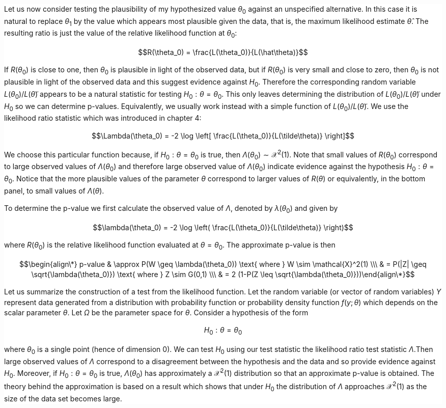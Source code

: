 Let us now consider testing the plausibility of my hypothesized value $\theta_0$ against an unspecified alternative. In this case it is natural to replace $\theta_1$ by the value which appears most plausible given the data, that is, the maximum likelihood estimate $\hat{\theta}$. The resulting ratio is just the value of the relative likelihood function at $\theta_0$:

$$R(\theta_0) = \frac{L(\theta_0)}{L(\hat\theta)}$$

If $R(\theta_0)$ is close to one, then $\theta_0$ is plausible in light of the observed data, but if $R(\theta_0)$ is very small and close to zero, then $\theta_0$ is not plausible in light of the observed data and this suggest evidence against $H_0$. Therefore the corresponding random variable $L(\theta_0)/L(\tilde\theta)$ appears to be a natural statistic for testing $H_0:\theta=\theta_0$. This only leaves determining the distribution of $L(\theta_0)/L(\tilde\theta)$ under $H_0$ so we can determine p-values. Equivalently, we usually work instead with a simple function of $L(\theta_0)/L(\tilde\theta)$. We use the likelihood ratio statistic which was introduced in chapter 4:

$$\Lambda(\theta_0) = -2 \log \left[ \frac{L(\theta_0)}{L(\tilde\theta)} \right]$$

We choose this particular function because, if $H_0:\theta=\theta_0$ is true, then $\Lambda(\theta_0)\sim \mathcal{X}^2(1)$. Note that small values of $R(\theta_0)$ correspond to large observed values of $\Lambda(\theta_0)$ and therefore large observed value of $\Lambda(\theta_0)$ indicate evidence against the hypothesis $H_0:\theta = \theta_0$. Notice that the more plausible values of the parameter $\theta$ correspond to larger values of $R(\theta)$ or equivalently, in the bottom panel, to small values of $\Lambda(\theta)$.

To determine the p-value we first calculate the observed value of $\Lambda$, denoted by $\lambda(\theta_0)$ and given by

$$\lambda(\theta_0) = -2 \log \left( \frac{L(\theta_0)}{L(\tilde\theta)} \right)$$

where $R(\theta_0)$ is the relative likelihood function evaluated at $\theta = \theta_0$. The approximate p-value is then

$$\begin{align\*}
p-value & \approx P(W \geq \lambda(\theta_0)) \text{ where } W \sim \mathcal{X}^2(1) \\\
& = P(|Z| \geq \sqrt{\lambda(\theta_0)}) \text{ where } Z \sim G(0,1) \\\
& = 2 (1-P(Z \leq \sqrt{\lambda(\theta_0)}))\end{align\*}$$

Let us summarize the construction of a test from the likelihood function. Let the random variable (or vector of random variables) $Y$ represent data generated from a distribution with probability function or probability density function $f(y;\theta)$ which depends on the scalar parameter $\theta$. Let $\Omega$ be the parameter space for $\theta$. Consider a hypothesis of the form

$$H_0:\theta=\theta_0$$

where $\theta_0$ is a single point (hence of dimension 0). We can test $H_0$ using our test statistic the likelihood ratio test statistic $\Lambda$.Then large observed values of $\Lambda$ correspond to a disagreement between the hypothesis and the data and so provide evidence against $H_0$. Moreover, if $H_0:\theta=\theta_0$ is true, $\Lambda(\theta_0)$ has approximately a $\mathcal{X}^2(1)$ distribution so that an approximate p-value is obtained. The theory behind the approximation is based on a result which shows that under $H_0$ the distribution of $\Lambda$ approaches $\mathcal{X}^2(1)$ as the size of the data set becomes large.

